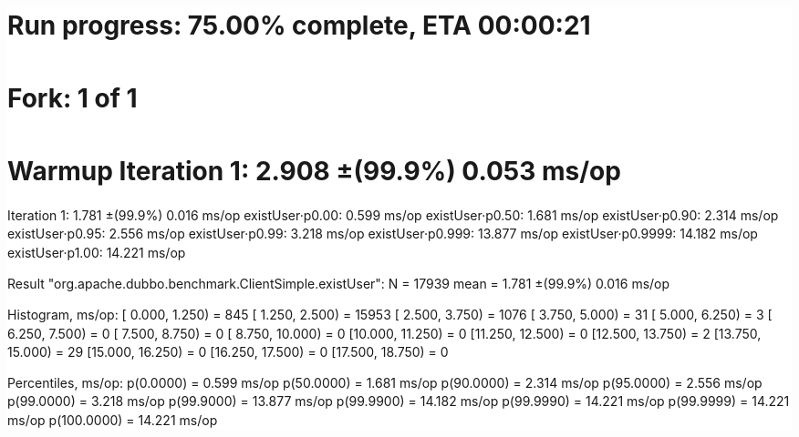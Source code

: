 # Run progress: 75.00% complete, ETA 00:00:21
# Fork: 1 of 1
# Warmup Iteration   1: 2.908 ±(99.9%) 0.053 ms/op
Iteration   1: 1.781 ±(99.9%) 0.016 ms/op
                 existUser·p0.00:   0.599 ms/op
                 existUser·p0.50:   1.681 ms/op
                 existUser·p0.90:   2.314 ms/op
                 existUser·p0.95:   2.556 ms/op
                 existUser·p0.99:   3.218 ms/op
                 existUser·p0.999:  13.877 ms/op
                 existUser·p0.9999: 14.182 ms/op
                 existUser·p1.00:   14.221 ms/op



Result "org.apache.dubbo.benchmark.ClientSimple.existUser":
  N = 17939
  mean =      1.781 ±(99.9%) 0.016 ms/op

  Histogram, ms/op:
    [ 0.000,  1.250) = 845 
    [ 1.250,  2.500) = 15953 
    [ 2.500,  3.750) = 1076 
    [ 3.750,  5.000) = 31 
    [ 5.000,  6.250) = 3 
    [ 6.250,  7.500) = 0 
    [ 7.500,  8.750) = 0 
    [ 8.750, 10.000) = 0 
    [10.000, 11.250) = 0 
    [11.250, 12.500) = 0 
    [12.500, 13.750) = 2 
    [13.750, 15.000) = 29 
    [15.000, 16.250) = 0 
    [16.250, 17.500) = 0 
    [17.500, 18.750) = 0 

  Percentiles, ms/op:
      p(0.0000) =      0.599 ms/op
     p(50.0000) =      1.681 ms/op
     p(90.0000) =      2.314 ms/op
     p(95.0000) =      2.556 ms/op
     p(99.0000) =      3.218 ms/op
     p(99.9000) =     13.877 ms/op
     p(99.9900) =     14.182 ms/op
     p(99.9990) =     14.221 ms/op
     p(99.9999) =     14.221 ms/op
    p(100.0000) =     14.221 ms/op


